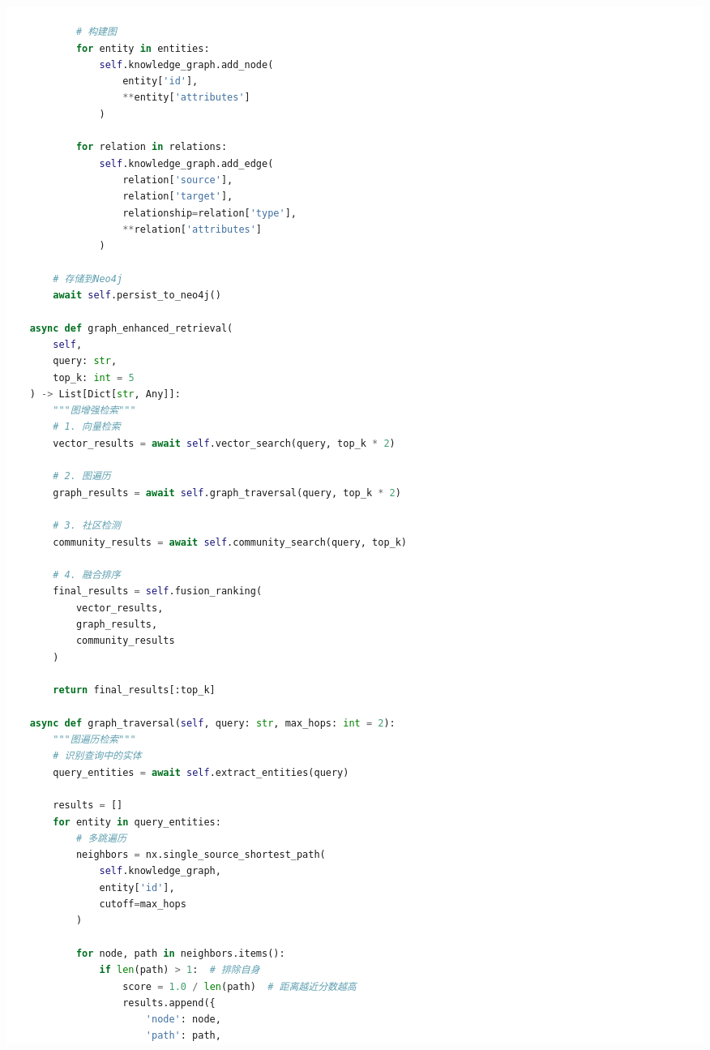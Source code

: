 ```python
            
            # 构建图
            for entity in entities:
                self.knowledge_graph.add_node(
                    entity['id'],
                    **entity['attributes']
                )
            
            for relation in relations:
                self.knowledge_graph.add_edge(
                    relation['source'],
                    relation['target'],
                    relationship=relation['type'],
                    **relation['attributes']
                )
        
        # 存储到Neo4j
        await self.persist_to_neo4j()
    
    async def graph_enhanced_retrieval(
        self,
        query: str,
        top_k: int = 5
    ) -> List[Dict[str, Any]]:
        """图增强检索"""
        # 1. 向量检索
        vector_results = await self.vector_search(query, top_k * 2)
        
        # 2. 图遍历
        graph_results = await self.graph_traversal(query, top_k * 2)
        
        # 3. 社区检测
        community_results = await self.community_search(query, top_k)
        
        # 4. 融合排序
        final_results = self.fusion_ranking(
            vector_results,
            graph_results,
            community_results
        )
        
        return final_results[:top_k]
    
    async def graph_traversal(self, query: str, max_hops: int = 2):
        """图遍历检索"""
        # 识别查询中的实体
        query_entities = await self.extract_entities(query)
        
        results = []
        for entity in query_entities:
            # 多跳遍历
            neighbors = nx.single_source_shortest_path(
                self.knowledge_graph,
                entity['id'],
                cutoff=max_hops
            )
            
            for node, path in neighbors.items():
                if len(path) > 1:  # 排除自身
                    score = 1.0 / len(path)  # 距离越近分数越高
                    results.append({
                        'node': node,
                        'path': path,
```